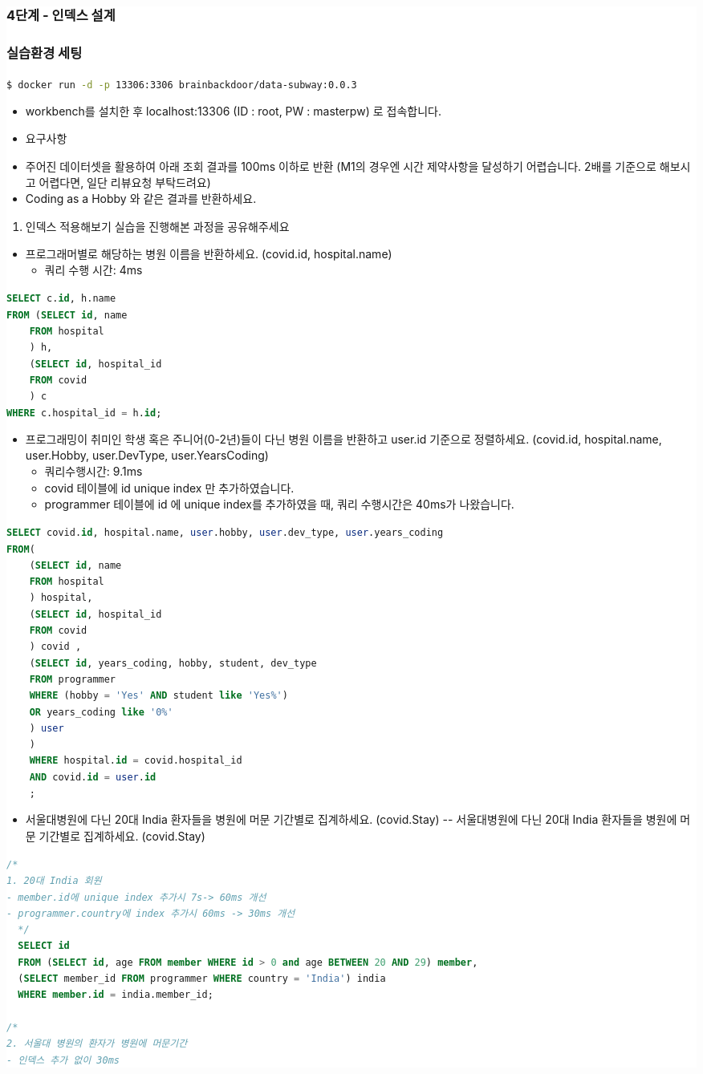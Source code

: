 ### 4단계 - 인덱스 설계
### 실습환경 세팅
```bash
$ docker run -d -p 13306:3306 brainbackdoor/data-subway:0.0.3
```
- workbench를 설치한 후 localhost:13306 (ID : root, PW : masterpw) 로 접속합니다.

* 요구사항
- 주어진 데이터셋을 활용하여 아래 조회 결과를 100ms 이하로 반환 (M1의 경우엔 시간 제약사항을 달성하기 어렵습니다. 2배를 기준으로 해보시고 어렵다면, 일단 리뷰요청 부탁드려요)
- Coding as a Hobby 와 같은 결과를 반환하세요.
1. 인덱스 적용해보기 실습을 진행해본 과정을 공유해주세요
- 프로그래머별로 해당하는 병원 이름을 반환하세요. (covid.id, hospital.name)
  - 쿼리 수행 시간: 4ms
```sql
SELECT c.id, h.name
FROM (SELECT id, name
	FROM hospital
	) h,
    (SELECT id, hospital_id
    FROM covid
    ) c
WHERE c.hospital_id = h.id;
```
- 프로그래밍이 취미인 학생 혹은 주니어(0-2년)들이 다닌 병원 이름을 반환하고 user.id 기준으로 정렬하세요. (covid.id, hospital.name, user.Hobby, user.DevType, user.YearsCoding)
  - 쿼리수행시간: 9.1ms
  - covid 테이블에 id unique index 만 추가하였습니다.
  - programmer 테이블에 id 에 unique index를 추가하였을 때, 쿼리 수행시간은 40ms가 나왔습니다.
```sql
SELECT covid.id, hospital.name, user.hobby, user.dev_type, user.years_coding
FROM( 
	(SELECT id, name
	FROM hospital
	) hospital,
	(SELECT id, hospital_id
	FROM covid
	) covid ,
    (SELECT id, years_coding, hobby, student, dev_type
	FROM programmer
	WHERE (hobby = 'Yes' AND student like 'Yes%')
	OR years_coding like '0%'
	) user
    )
	WHERE hospital.id = covid.hospital_id
    AND covid.id = user.id
	;
```
- 서울대병원에 다닌 20대 India 환자들을 병원에 머문 기간별로 집계하세요. (covid.Stay)
  -- 서울대병원에 다닌 20대 India 환자들을 병원에 머문 기간별로 집계하세요. (covid.Stay)
```sql
/*
1. 20대 India 회원
- member.id에 unique index 추가시 7s-> 60ms 개선
- programmer.country에 index 추가시 60ms -> 30ms 개선
  */
  SELECT id
  FROM (SELECT id, age FROM member WHERE id > 0 and age BETWEEN 20 AND 29) member,
  (SELECT member_id FROM programmer WHERE country = 'India') india
  WHERE member.id = india.member_id;

/*
2. 서울대 병원의 환자가 병원에 머문기간
- 인덱스 추가 없이 30ms
```